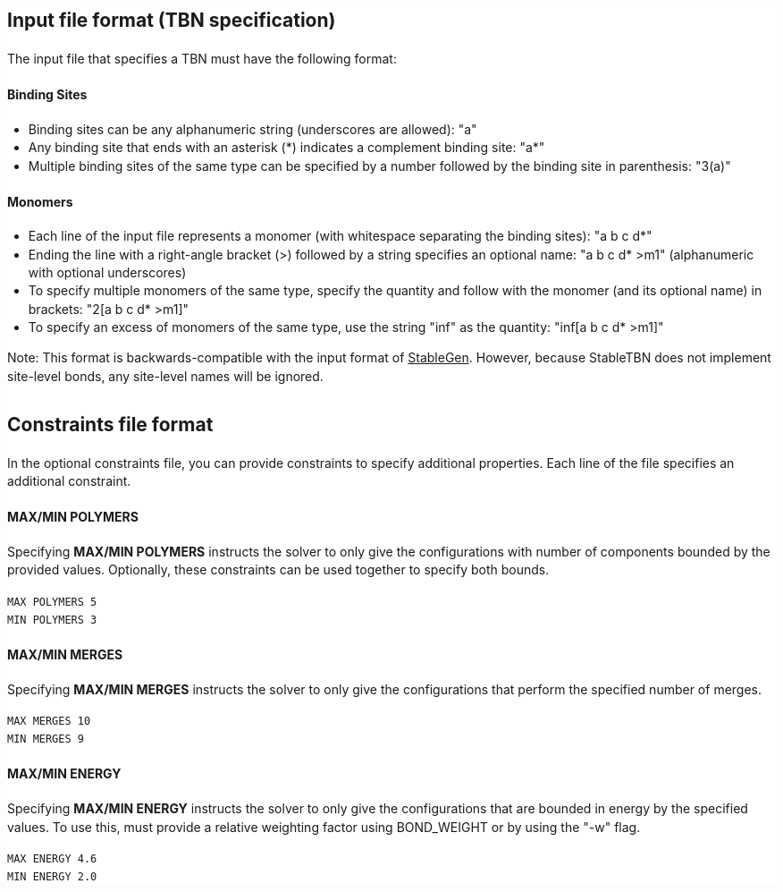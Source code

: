 

## Input file format (TBN specification)

The input file that specifies a TBN must have the following format:

#### Binding Sites
- Binding sites can be any alphanumeric string (underscores are allowed): "a"
- Any binding site that ends with an asterisk (\*) indicates a complement binding site: "a\*"
- Multiple binding sites of the same type can be specified by a number followed by the binding site in parenthesis: "3(a)"

#### Monomers
- Each line of the input file represents a monomer (with whitespace separating the binding sites): "a b c d\*"
- Ending the line with a right-angle bracket (>) followed by a string specifies an optional name: "a b c d\* >m1" (alphanumeric with optional underscores)
- To specify multiple monomers of the same type, specify the quantity and follow with the monomer (and its optional name) in brackets: "2\[a b c d\* >m1\]"
- To specify an excess of monomers of the same type, use the string "inf" as the quantity: "inf\[a b c d* >m1\]" 

Note: This format is backwards-compatible with the input format of [StableGen](http://stablegen.net/).  However, because StableTBN does not implement site-level bonds, any site-level names will be ignored.  

## Constraints file format

In the optional constraints file, you can provide constraints to specify additional properties.  Each line of the file specifies an additional constraint.

#### MAX/MIN POLYMERS

Specifying **MAX/MIN POLYMERS** instructs the solver to only give the configurations with number of components bounded by the provided values.  Optionally, these constraints can be used together to specify both bounds.

    MAX POLYMERS 5
    MIN POLYMERS 3
    
#### MAX/MIN MERGES

Specifying **MAX/MIN MERGES** instructs the solver to only give the configurations that perform the specified number of merges.

    MAX MERGES 10
    MIN MERGES 9
    
#### MAX/MIN ENERGY

Specifying **MAX/MIN ENERGY** instructs the solver to only give the configurations that are bounded in energy by the specified values.  To use this, must provide a relative weighting factor using BOND_WEIGHT or by using the "-w" flag.

    MAX ENERGY 4.6
    MIN ENERGY 2.0
    